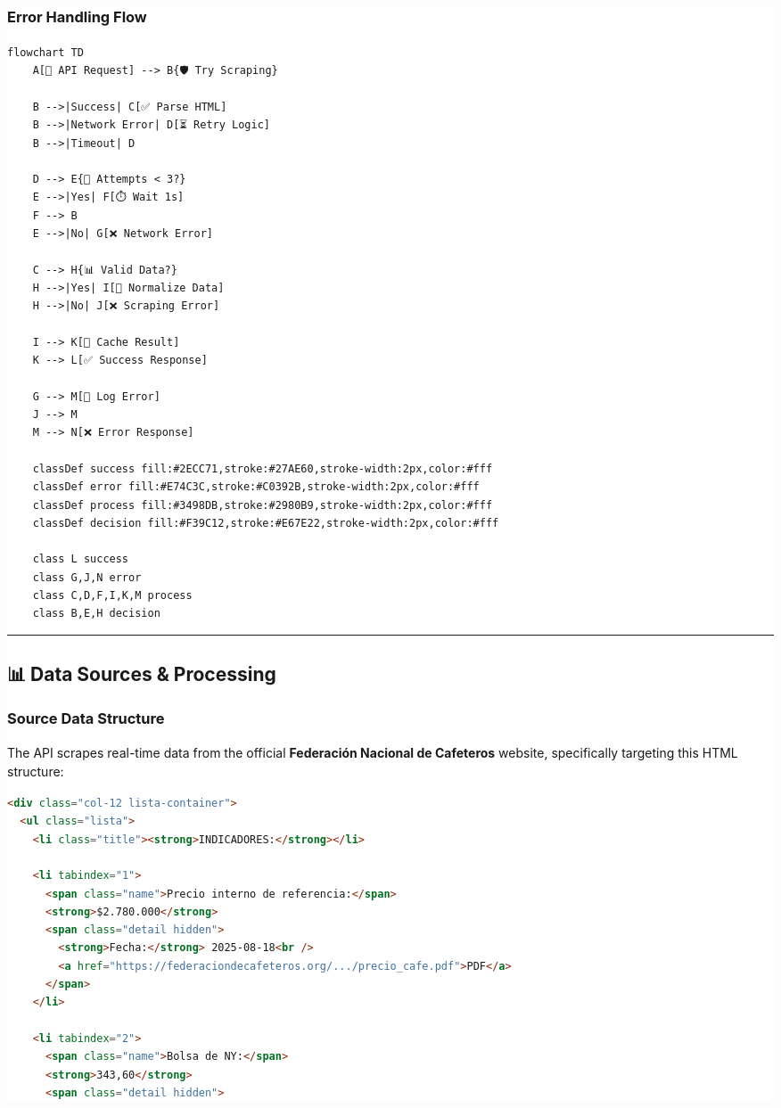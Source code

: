### **Error Handling Flow**

```mermaid
flowchart TD
    A[🚀 API Request] --> B{🛡️ Try Scraping}

    B -->|Success| C[✅ Parse HTML]
    B -->|Network Error| D[⏳ Retry Logic]
    B -->|Timeout| D

    D --> E{🔄 Attempts < 3?}
    E -->|Yes| F[⏱️ Wait 1s]
    F --> B
    E -->|No| G[❌ Network Error]

    C --> H{📊 Valid Data?}
    H -->|Yes| I[🔄 Normalize Data]
    H -->|No| J[❌ Scraping Error]

    I --> K[💾 Cache Result]
    K --> L[✅ Success Response]

    G --> M[📝 Log Error]
    J --> M
    M --> N[❌ Error Response]

    classDef success fill:#2ECC71,stroke:#27AE60,stroke-width:2px,color:#fff
    classDef error fill:#E74C3C,stroke:#C0392B,stroke-width:2px,color:#fff
    classDef process fill:#3498DB,stroke:#2980B9,stroke-width:2px,color:#fff
    classDef decision fill:#F39C12,stroke:#E67E22,stroke-width:2px,color:#fff

    class L success
    class G,J,N error
    class C,D,F,I,K,M process
    class B,E,H decision
```

---

## 📊 Data Sources & Processing

### **Source Data Structure**

The API scrapes real-time data from the official **Federación Nacional de Cafeteros** website, specifically targeting this HTML structure:

```html
<div class="col-12 lista-container">
  <ul class="lista">
    <li class="title"><strong>INDICADORES:</strong></li>

    <li tabindex="1">
      <span class="name">Precio interno de referencia:</span>
      <strong>$2.780.000</strong>
      <span class="detail hidden">
        <strong>Fecha:</strong> 2025-08-18<br />
        <a href="https://federaciondecafeteros.org/.../precio_cafe.pdf">PDF</a>
      </span>
    </li>

    <li tabindex="2">
      <span class="name">Bolsa de NY:</span>
      <strong>343,60</strong>
      <span class="detail hidden">
```